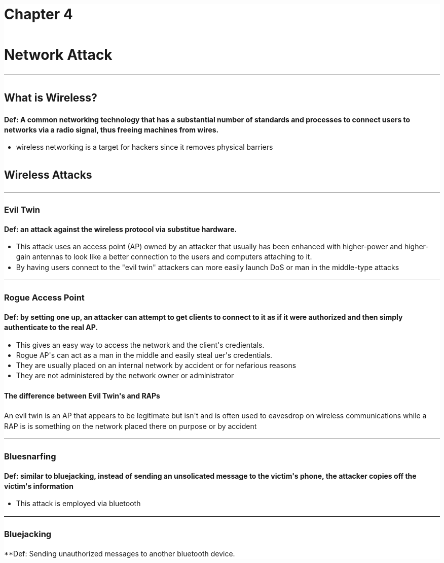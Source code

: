 # Chapter 4
# Network Attack 

---
## What is Wireless? 
**Def: A common networking technology that has a substantial number of standards and processes to connect users to networks via a radio signal, thus freeing machines from wires.**

- wireless networking is a target for hackers since it removes physical barriers

## Wireless Attacks
---
### Evil Twin
**Def: an attack against the wireless protocol via substitue hardware.**

- This attack uses an access point (AP) owned by an attacker that usually has been enhanced with higher-power and higher-gain antennas to look like a better connection to the users and computers attaching to it.
- By having users connect to the "evil twin" attackers can more easily launch DoS or man in the middle-type attacks
---
### Rogue Access Point
**Def: by setting one up, an attacker can attempt to get clients to connect to it as if it were authorized and then simply authenticate to the real AP.**

- This gives an easy way to access the network and the client's credientals.
- Rogue AP's can act as a man in the middle and easily steal uer's credentials.
- They are usually placed on an internal network by accident or for nefarious reasons
- They are not administered by the network owner or administrator

#### The difference between Evil Twin's and RAPs
An evil twin is an AP that appears to be legitimate but isn't and is often used to eavesdrop on wireless communications while a RAP is is something on the network placed there on purpose or by accident

---
### Bluesnarfing
**Def: similar to bluejacking, instead of sending an unsolicated message to the victim's phone, the attacker copies off the victim's information**

- This attack is employed via bluetooth
---
### Bluejacking
**Def: Sending unauthorized messages to another bluetooth device. 
